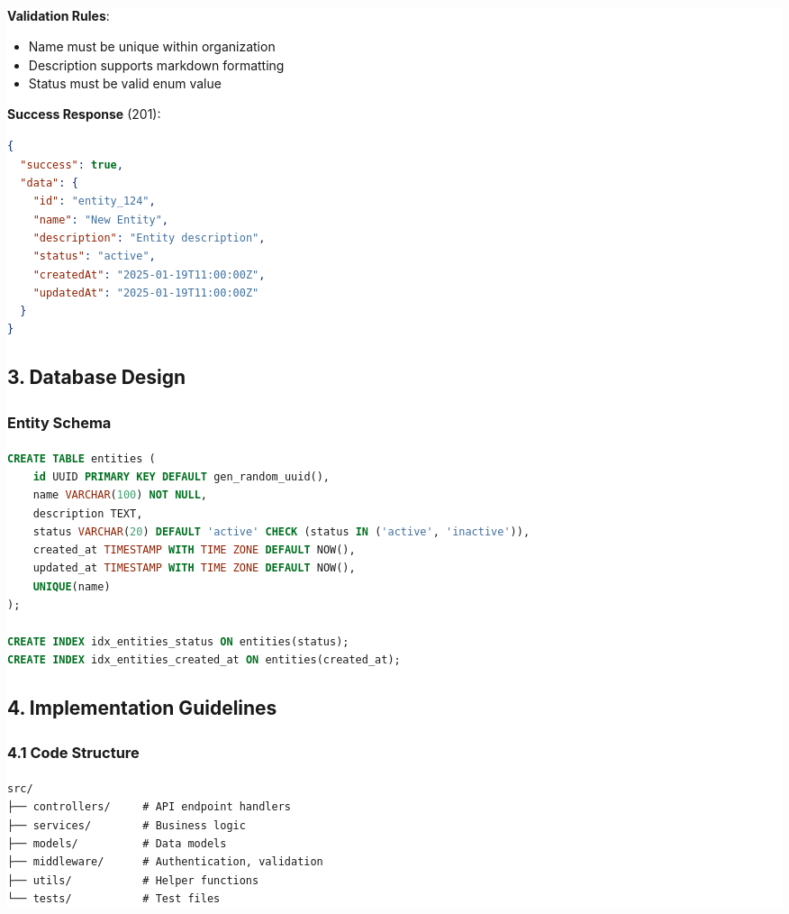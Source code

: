 **Validation Rules**:
- Name must be unique within organization
- Description supports markdown formatting
- Status must be valid enum value

**Success Response** (201):
```json
{
  "success": true,
  "data": {
    "id": "entity_124",
    "name": "New Entity",
    "description": "Entity description",
    "status": "active",
    "createdAt": "2025-01-19T11:00:00Z",
    "updatedAt": "2025-01-19T11:00:00Z"
  }
}
```

## 3. Database Design

### Entity Schema
```sql
CREATE TABLE entities (
    id UUID PRIMARY KEY DEFAULT gen_random_uuid(),
    name VARCHAR(100) NOT NULL,
    description TEXT,
    status VARCHAR(20) DEFAULT 'active' CHECK (status IN ('active', 'inactive')),
    created_at TIMESTAMP WITH TIME ZONE DEFAULT NOW(),
    updated_at TIMESTAMP WITH TIME ZONE DEFAULT NOW(),
    UNIQUE(name)
);

CREATE INDEX idx_entities_status ON entities(status);
CREATE INDEX idx_entities_created_at ON entities(created_at);
```

## 4. Implementation Guidelines

### 4.1 Code Structure
```
src/
├── controllers/     # API endpoint handlers
├── services/        # Business logic
├── models/          # Data models
├── middleware/      # Authentication, validation
├── utils/           # Helper functions
└── tests/           # Test files
```
